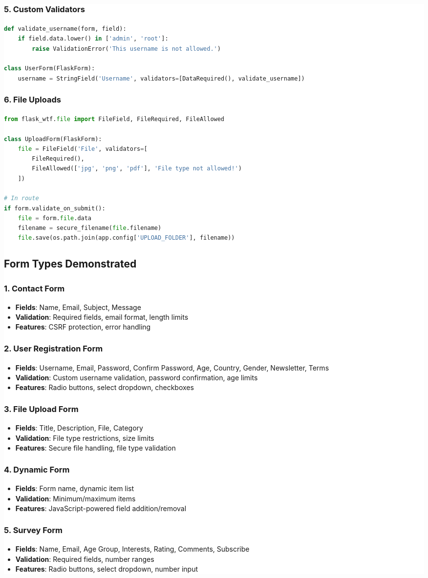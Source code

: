 ### 5. Custom Validators
```python
def validate_username(form, field):
    if field.data.lower() in ['admin', 'root']:
        raise ValidationError('This username is not allowed.')

class UserForm(FlaskForm):
    username = StringField('Username', validators=[DataRequired(), validate_username])
```

### 6. File Uploads
```python
from flask_wtf.file import FileField, FileRequired, FileAllowed

class UploadForm(FlaskForm):
    file = FileField('File', validators=[
        FileRequired(),
        FileAllowed(['jpg', 'png', 'pdf'], 'File type not allowed!')
    ])

# In route
if form.validate_on_submit():
    file = form.file.data
    filename = secure_filename(file.filename)
    file.save(os.path.join(app.config['UPLOAD_FOLDER'], filename))
```

## Form Types Demonstrated

### 1. Contact Form
- **Fields**: Name, Email, Subject, Message
- **Validation**: Required fields, email format, length limits
- **Features**: CSRF protection, error handling

### 2. User Registration Form
- **Fields**: Username, Email, Password, Confirm Password, Age, Country, Gender, Newsletter, Terms
- **Validation**: Custom username validation, password confirmation, age limits
- **Features**: Radio buttons, select dropdown, checkboxes

### 3. File Upload Form
- **Fields**: Title, Description, File, Category
- **Validation**: File type restrictions, size limits
- **Features**: Secure file handling, file type validation

### 4. Dynamic Form
- **Fields**: Form name, dynamic item list
- **Validation**: Minimum/maximum items
- **Features**: JavaScript-powered field addition/removal

### 5. Survey Form
- **Fields**: Name, Email, Age Group, Interests, Rating, Comments, Subscribe
- **Validation**: Required fields, number ranges
- **Features**: Radio buttons, select dropdown, number input
